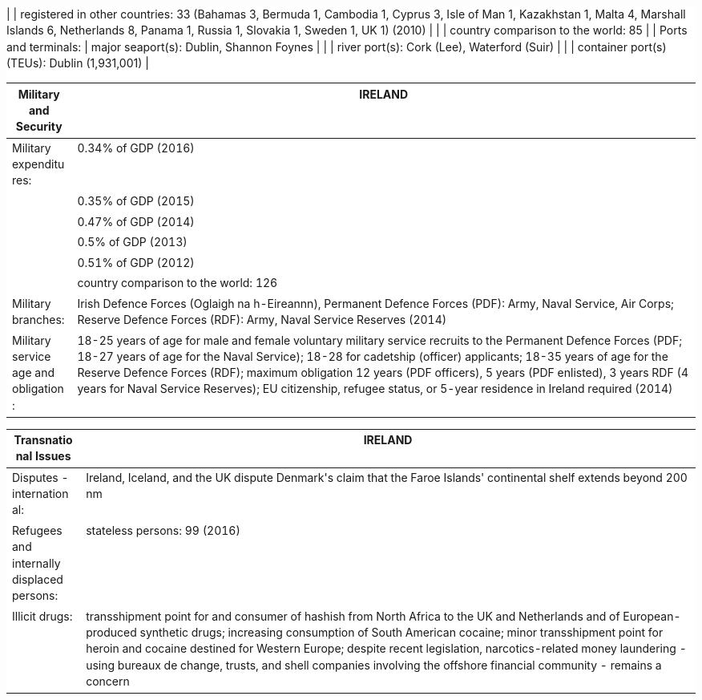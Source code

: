 | | registered in other countries: 33 (Bahamas 3, Bermuda 1, Cambodia 1, Cyprus 3, Isle of Man 1, Kazakhstan 1, Malta 4, Marshall Islands 6, Netherlands 8, Panama 1, Russia 1, Slovakia 1, Sweden 1, UK 1) (2010) |
| | country comparison to the world: 85 |
| Ports and terminals: | major seaport(s): Dublin, Shannon Foynes |
| | river port(s): Cork (Lee), Waterford (Suir) |
| | container port(s) (TEUs): Dublin (1,931,001) |

| Military and Security | IRELAND |
| --- | --- |
| Military expenditures: | 0.34% of GDP (2016) |
| | 0.35% of GDP (2015) |
| | 0.47% of GDP (2014) |
| | 0.5% of GDP (2013) |
| | 0.51% of GDP (2012) |
| | country comparison to the world: 126 |
| Military branches: | Irish Defence Forces (Oglaigh na h-Eireannn), Permanent Defence Forces (PDF): Army, Naval Service, Air Corps; Reserve Defence Forces (RDF): Army, Naval Service Reserves (2014) |
| Military service age and obligation: | 18-25 years of age for male and female voluntary military service recruits to the Permanent Defence Forces (PDF; 18-27 years of age for the Naval Service); 18-28 for cadetship (officer) applicants; 18-35 years of age for the Reserve Defence Forces (RDF); maximum obligation 12 years (PDF officers), 5 years (PDF enlisted), 3 years RDF (4 years for Naval Service Reserves); EU citizenship, refugee status, or 5-year residence in Ireland required (2014) |

| Transnational Issues | IRELAND |
| --- | --- |
| Disputes - international: | Ireland, Iceland, and the UK dispute Denmark's claim that the Faroe Islands' continental shelf extends beyond 200 nm |
| Refugees and internally displaced persons: | stateless persons: 99 (2016) |
| Illicit drugs: | transshipment point for and consumer of hashish from North Africa to the UK and Netherlands and of European-produced synthetic drugs; increasing consumption of South American cocaine; minor transshipment point for heroin and cocaine destined for Western Europe; despite recent legislation, narcotics-related money laundering - using bureaux de change, trusts, and shell companies involving the offshore financial community - remains a concern |
